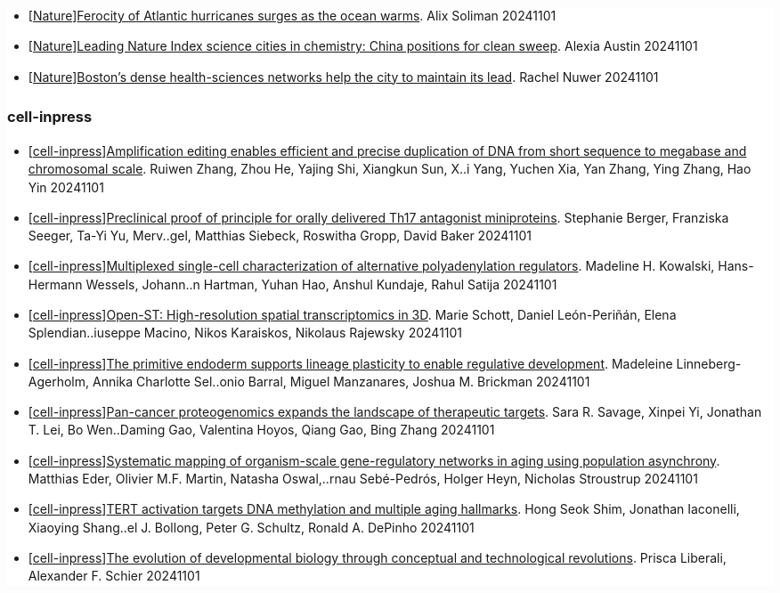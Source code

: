   - \[[Nature](http://feeds.nature.com/nature/rss/current)\][Ferocity of Atlantic hurricanes surges as the ocean warms](https://www.nature.com/articles/d41586-024-03783-7). Alix  Soliman 	20241101

  - \[[Nature](http://feeds.nature.com/nature/rss/current)\][Leading Nature Index science cities in chemistry: China positions for clean sweep](https://www.nature.com/articles/d41586-024-03524-w). Alexia Austin 	20241101

  - \[[Nature](http://feeds.nature.com/nature/rss/current)\][Boston’s dense health-sciences networks help the city to maintain its lead](https://www.nature.com/articles/d41586-024-03529-5). Rachel Nuwer 	20241101


### cell-inpress

  - \[[cell-inpress](https://www.cell.com/archive?publicationCode=cell&rss=yes)\][Amplification editing enables efficient and precise duplication of DNA from short sequence to megabase and chromosomal scale](https://www.cell.com/cell/fulltext/S0092-8674(24)00637-8?rss=yes). Ruiwen Zhang, Zhou He, Yajing Shi, Xiangkun Sun, X..i Yang, Yuchen Xia, Yan Zhang, Ying Zhang, Hao Yin 	20241101

  - \[[cell-inpress](https://www.cell.com/archive?publicationCode=cell&rss=yes)\][Preclinical proof of principle for orally delivered Th17 antagonist miniproteins](https://www.cell.com/cell/fulltext/S0092-8674(24)00631-7?rss=yes). Stephanie Berger, Franziska Seeger, Ta-Yi Yu, Merv..gel, Matthias Siebeck, Roswitha Gropp, David Baker 	20241101

  - \[[cell-inpress](https://www.cell.com/archive?publicationCode=cell&rss=yes)\][Multiplexed single-cell characterization of alternative polyadenylation regulators](https://www.cell.com/cell/fulltext/S0092-8674(24)00645-7?rss=yes). Madeline H. Kowalski, Hans-Hermann Wessels, Johann..n Hartman, Yuhan Hao, Anshul Kundaje, Rahul Satija 	20241101

  - \[[cell-inpress](https://www.cell.com/archive?publicationCode=cell&rss=yes)\][Open-ST: High-resolution spatial transcriptomics in 3D](https://www.cell.com/cell/fulltext/S0092-8674(24)00636-6?rss=yes). Marie Schott, Daniel León-Periñán, Elena Splendian..iuseppe Macino, Nikos Karaiskos, Nikolaus Rajewsky 	20241101

  - \[[cell-inpress](https://www.cell.com/archive?publicationCode=cell&rss=yes)\][The primitive endoderm supports lineage plasticity to enable regulative development](https://www.cell.com/cell/fulltext/S0092-8674(24)00595-6?rss=yes). Madeleine Linneberg-Agerholm, Annika Charlotte Sel..onio Barral, Miguel Manzanares, Joshua M. Brickman 	20241101

  - \[[cell-inpress](https://www.cell.com/archive?publicationCode=cell&rss=yes)\][Pan-cancer proteogenomics expands the landscape of therapeutic targets](https://www.cell.com/cell/fulltext/S0092-8674(24)00583-X?rss=yes). Sara R. Savage, Xinpei Yi, Jonathan T. Lei, Bo Wen..Daming Gao, Valentina Hoyos, Qiang Gao, Bing Zhang 	20241101

  - \[[cell-inpress](https://www.cell.com/archive?publicationCode=cell&rss=yes)\][Systematic mapping of organism-scale gene-regulatory networks in aging using population asynchrony](https://www.cell.com/cell/fulltext/S0092-8674(24)00594-4?rss=yes). Matthias Eder, Olivier M.F. Martin, Natasha Oswal,..rnau Sebé-Pedrós, Holger Heyn, Nicholas Stroustrup 	20241101

  - \[[cell-inpress](https://www.cell.com/archive?publicationCode=cell&rss=yes)\][TERT activation targets DNA methylation and multiple aging hallmarks](https://www.cell.com/cell/fulltext/S0092-8674(24)00592-0?rss=yes). Hong Seok Shim, Jonathan Iaconelli, Xiaoying Shang..el J. Bollong, Peter G. Schultz, Ronald A. DePinho 	20241101

  - \[[cell-inpress](https://www.cell.com/archive?publicationCode=cell&rss=yes)\][The evolution of developmental biology through conceptual and technological revolutions](https://www.cell.com/cell/fulltext/S0092-8674(24)00632-9?rss=yes). Prisca Liberali, Alexander F. Schier 	20241101
